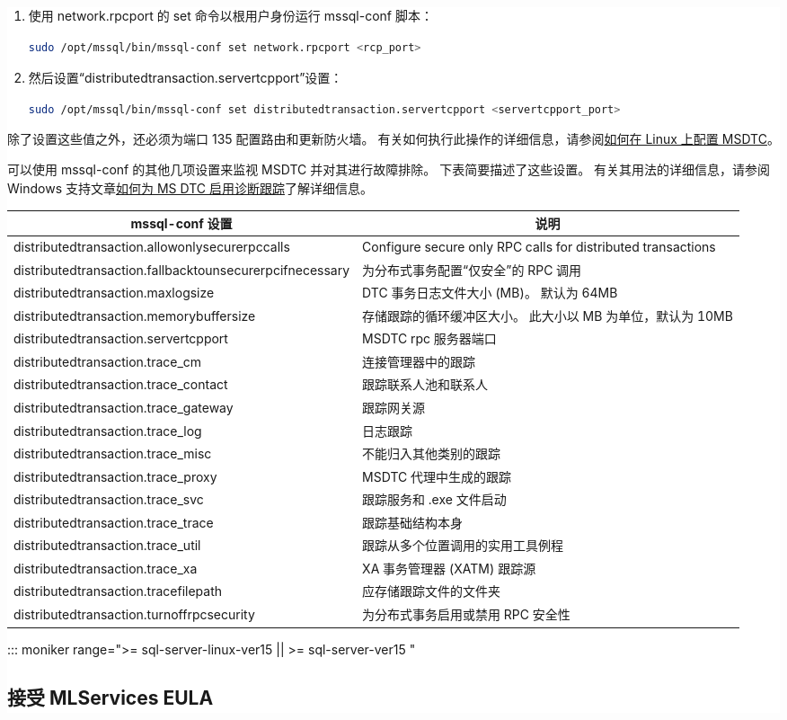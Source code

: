 1. 使用 network.rpcport 的 set 命令以根用户身份运行 mssql-conf 脚本：

   ```bash
   sudo /opt/mssql/bin/mssql-conf set network.rpcport <rcp_port>
   ```

2. 然后设置“distributedtransaction.servertcpport”设置：

   ```bash
   sudo /opt/mssql/bin/mssql-conf set distributedtransaction.servertcpport <servertcpport_port>
   ```

除了设置这些值之外，还必须为端口 135 配置路由和更新防火墙。 有关如何执行此操作的详细信息，请参阅[如何在 Linux 上配置 MSDTC](sql-server-linux-configure-msdtc.md)。

可以使用 mssql-conf 的其他几项设置来监视 MSDTC 并对其进行故障排除。 下表简要描述了这些设置。 有关其用法的详细信息，请参阅 Windows 支持文章[如何为 MS DTC 启用诊断跟踪](https://support.microsoft.com/help/926099/how-to-enable-diagnostic-tracing-for-ms-dtc-on-a-windows-based-compute)了解详细信息。

| mssql-conf 设置 | 说明 |
|---|---|
| distributedtransaction.allowonlysecurerpccalls | Configure secure only RPC calls for distributed transactions |
| distributedtransaction.fallbacktounsecurerpcifnecessary | 为分布式事务配置“仅安全”的 RPC 调用 |
| distributedtransaction.maxlogsize | DTC 事务日志文件大小 (MB)。 默认为 64MB |
| distributedtransaction.memorybuffersize | 存储跟踪的循环缓冲区大小。 此大小以 MB 为单位，默认为 10MB |
| distributedtransaction.servertcpport | MSDTC rpc 服务器端口 |
| distributedtransaction.trace_cm | 连接管理器中的跟踪 |
| distributedtransaction.trace_contact | 跟踪联系人池和联系人 |
| distributedtransaction.trace_gateway | 跟踪网关源 |
| distributedtransaction.trace_log | 日志跟踪 |
| distributedtransaction.trace_misc | 不能归入其他类别的跟踪 |
| distributedtransaction.trace_proxy | MSDTC 代理中生成的跟踪 |
| distributedtransaction.trace_svc | 跟踪服务和 .exe 文件启动 |
| distributedtransaction.trace_trace | 跟踪基础结构本身 |
| distributedtransaction.trace_util | 跟踪从多个位置调用的实用工具例程 |
| distributedtransaction.trace_xa | XA 事务管理器 (XATM) 跟踪源 |
| distributedtransaction.tracefilepath | 应存储跟踪文件的文件夹 |
| distributedtransaction.turnoffrpcsecurity | 为分布式事务启用或禁用 RPC 安全性 |

::: moniker range=">= sql-server-linux-ver15 || >= sql-server-ver15 "

## <a name="accept-mlservices-eulas"></a><a id="mlservices-eula"></a> 接受 MLServices EULA
